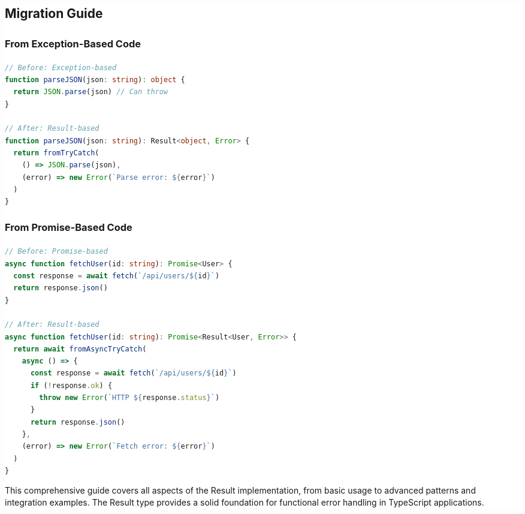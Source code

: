 ## Migration Guide

### From Exception-Based Code
```typescript
// Before: Exception-based
function parseJSON(json: string): object {
  return JSON.parse(json) // Can throw
}

// After: Result-based
function parseJSON(json: string): Result<object, Error> {
  return fromTryCatch(
    () => JSON.parse(json),
    (error) => new Error(`Parse error: ${error}`)
  )
}
```

### From Promise-Based Code
```typescript
// Before: Promise-based
async function fetchUser(id: string): Promise<User> {
  const response = await fetch(`/api/users/${id}`)
  return response.json()
}

// After: Result-based
async function fetchUser(id: string): Promise<Result<User, Error>> {
  return await fromAsyncTryCatch(
    async () => {
      const response = await fetch(`/api/users/${id}`)
      if (!response.ok) {
        throw new Error(`HTTP ${response.status}`)
      }
      return response.json()
    },
    (error) => new Error(`Fetch error: ${error}`)
  )
}
```

This comprehensive guide covers all aspects of the Result<T> implementation, from basic usage to advanced patterns and integration examples. The Result type provides a solid foundation for functional error handling in TypeScript applications.